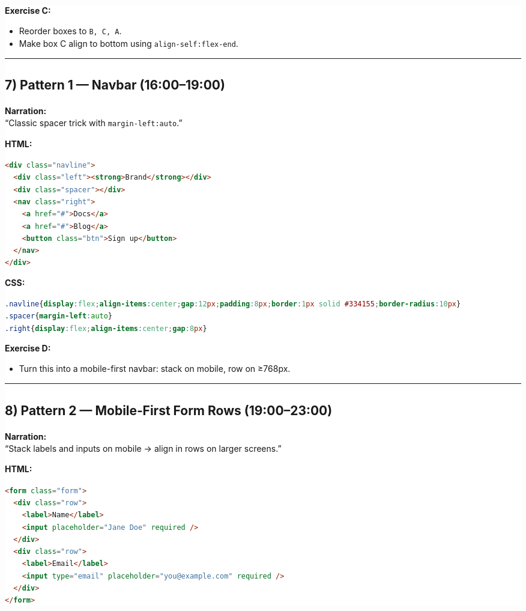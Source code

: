 **Exercise C:**  
- Reorder boxes to `B, C, A`.  
- Make box C align to bottom using `align-self:flex-end`.

---

## 7) Pattern 1 — Navbar (16:00–19:00)
**Narration:**  
“Classic spacer trick with `margin-left:auto`.”

**HTML:**
```html
<div class="navline">
  <div class="left"><strong>Brand</strong></div>
  <div class="spacer"></div>
  <nav class="right">
    <a href="#">Docs</a>
    <a href="#">Blog</a>
    <button class="btn">Sign up</button>
  </nav>
</div>
```

**CSS:**
```css
.navline{display:flex;align-items:center;gap:12px;padding:8px;border:1px solid #334155;border-radius:10px}
.spacer{margin-left:auto}
.right{display:flex;align-items:center;gap:8px}
```

**Exercise D:**  
- Turn this into a mobile-first navbar: stack on mobile, row on ≥768px.

---

## 8) Pattern 2 — Mobile‑First Form Rows (19:00–23:00)
**Narration:**  
“Stack labels and inputs on mobile → align in rows on larger screens.”

**HTML:**
```html
<form class="form">
  <div class="row">
    <label>Name</label>
    <input placeholder="Jane Doe" required />
  </div>
  <div class="row">
    <label>Email</label>
    <input type="email" placeholder="you@example.com" required />
  </div>
</form>
```
